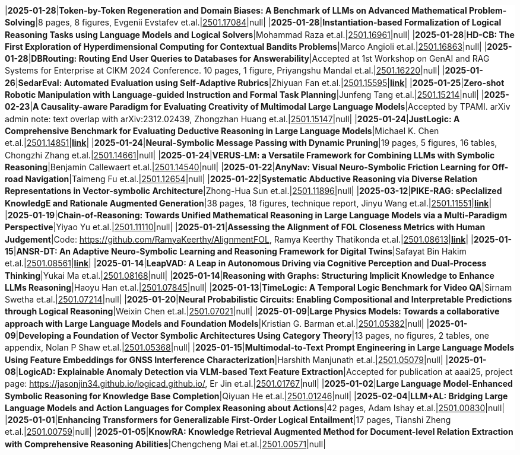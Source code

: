 |**2025-01-28**|**Token-by-Token Regeneration and Domain Biases: A Benchmark of LLMs on Advanced Mathematical Problem-Solving**|8 pages, 8 figures, Evgenii Evstafev et.al.|[2501.17084](http://arxiv.org/abs/2501.17084)|null|
|**2025-01-28**|**Instantiation-based Formalization of Logical Reasoning Tasks using Language Models and Logical Solvers**|Mohammad Raza et.al.|[2501.16961](http://arxiv.org/abs/2501.16961)|null|
|**2025-01-28**|**HD-CB: The First Exploration of Hyperdimensional Computing for Contextual Bandits Problems**|Marco Angioli et.al.|[2501.16863](http://arxiv.org/abs/2501.16863)|null|
|**2025-01-28**|**DBRouting: Routing End User Queries to Databases for Answerability**|Accepted at 1st Workshop on GenAI and RAG Systems for Enterprise at   CIKM 2024 Conference. 10 pages, 1 figure, Priyangshu Mandal et.al.|[2501.16220](http://arxiv.org/abs/2501.16220)|null|
|**2025-01-26**|**SedarEval: Automated Evaluation using Self-Adaptive Rubrics**|Zhiyuan Fan et.al.|[2501.15595](http://arxiv.org/abs/2501.15595)|**[link](https://github.com/wwn1233/sedareval)**|
|**2025-01-25**|**Zero-shot Robotic Manipulation with Language-guided Instruction and Formal Task Planning**|Junfeng Tang et.al.|[2501.15214](http://arxiv.org/abs/2501.15214)|null|
|**2025-02-23**|**A Causality-aware Paradigm for Evaluating Creativity of Multimodal Large Language Models**|Accepted by TPAMI. arXiv admin note: text overlap with   arXiv:2312.02439, Zhongzhan Huang et.al.|[2501.15147](http://arxiv.org/abs/2501.15147)|null|
|**2025-01-24**|**JustLogic: A Comprehensive Benchmark for Evaluating Deductive Reasoning in Large Language Models**|Michael K. Chen et.al.|[2501.14851](http://arxiv.org/abs/2501.14851)|**[link](https://github.com/michaelchen-lab/justlogic)**|
|**2025-01-24**|**Neural-Symbolic Message Passing with Dynamic Pruning**|19 pages, 5 figures, 16 tables, Chongzhi Zhang et.al.|[2501.14661](http://arxiv.org/abs/2501.14661)|null|
|**2025-01-24**|**VERUS-LM: a Versatile Framework for Combining LLMs with Symbolic Reasoning**|Benjamin Callewaert et.al.|[2501.14540](http://arxiv.org/abs/2501.14540)|null|
|**2025-01-22**|**AnyNav: Visual Neuro-Symbolic Friction Learning for Off-road Navigation**|Taimeng Fu et.al.|[2501.12654](http://arxiv.org/abs/2501.12654)|null|
|**2025-01-22**|**Systematic Abductive Reasoning via Diverse Relation Representations in Vector-symbolic Architecture**|Zhong-Hua Sun et.al.|[2501.11896](http://arxiv.org/abs/2501.11896)|null|
|**2025-03-12**|**PIKE-RAG: sPecIalized KnowledgE and Rationale Augmented Generation**|38 pages, 18 figures, technique report, Jinyu Wang et.al.|[2501.11551](http://arxiv.org/abs/2501.11551)|**[link](https://github.com/microsoft/pike-rag)**|
|**2025-01-19**|**Chain-of-Reasoning: Towards Unified Mathematical Reasoning in Large Language Models via a Multi-Paradigm Perspective**|Yiyao Yu et.al.|[2501.11110](http://arxiv.org/abs/2501.11110)|null|
|**2025-01-21**|**Assessing the Alignment of FOL Closeness Metrics with Human Judgement**|Code: https://github.com/RamyaKeerthy/AlignmentFOL, Ramya Keerthy Thatikonda et.al.|[2501.08613](http://arxiv.org/abs/2501.08613)|**[link](https://github.com/ramyakeerthy/alignmentfol)**|
|**2025-01-15**|**ANSR-DT: An Adaptive Neuro-Symbolic Learning and Reasoning Framework for Digital Twins**|Safayat Bin Hakim et.al.|[2501.08561](http://arxiv.org/abs/2501.08561)|**[link](https://github.com/sbhakim/ansr-dt)**|
|**2025-01-14**|**LeapVAD: A Leap in Autonomous Driving via Cognitive Perception and Dual-Process Thinking**|Yukai Ma et.al.|[2501.08168](http://arxiv.org/abs/2501.08168)|null|
|**2025-01-14**|**Reasoning with Graphs: Structuring Implicit Knowledge to Enhance LLMs Reasoning**|Haoyu Han et.al.|[2501.07845](http://arxiv.org/abs/2501.07845)|null|
|**2025-01-13**|**TimeLogic: A Temporal Logic Benchmark for Video QA**|Sirnam Swetha et.al.|[2501.07214](http://arxiv.org/abs/2501.07214)|null|
|**2025-01-20**|**Neural Probabilistic Circuits: Enabling Compositional and Interpretable Predictions through Logical Reasoning**|Weixin Chen et.al.|[2501.07021](http://arxiv.org/abs/2501.07021)|null|
|**2025-01-09**|**Large Physics Models: Towards a collaborative approach with Large Language Models and Foundation Models**|Kristian G. Barman et.al.|[2501.05382](http://arxiv.org/abs/2501.05382)|null|
|**2025-01-09**|**Developing a Foundation of Vector Symbolic Architectures Using Category Theory**|13 pages, no figures, 2 tables, one appendix, Nolan P Shaw et.al.|[2501.05368](http://arxiv.org/abs/2501.05368)|null|
|**2025-01-15**|**Multimodal-to-Text Prompt Engineering in Large Language Models Using Feature Embeddings for GNSS Interference Characterization**|Harshith Manjunath et.al.|[2501.05079](http://arxiv.org/abs/2501.05079)|null|
|**2025-01-08**|**LogicAD: Explainable Anomaly Detection via VLM-based Text Feature Extraction**|Accepted for publication at aaai25, project page:   https://jasonjin34.github.io/logicad.github.io/, Er Jin et.al.|[2501.01767](http://arxiv.org/abs/2501.01767)|null|
|**2025-01-02**|**Large Language Model-Enhanced Symbolic Reasoning for Knowledge Base Completion**|Qiyuan He et.al.|[2501.01246](http://arxiv.org/abs/2501.01246)|null|
|**2025-02-04**|**LLM+AL: Bridging Large Language Models and Action Languages for Complex Reasoning about Actions**|42 pages, Adam Ishay et.al.|[2501.00830](http://arxiv.org/abs/2501.00830)|null|
|**2025-01-01**|**Enhancing Transformers for Generalizable First-Order Logical Entailment**|17 pages, Tianshi Zheng et.al.|[2501.00759](http://arxiv.org/abs/2501.00759)|null|
|**2025-01-05**|**KnowRA: Knowledge Retrieval Augmented Method for Document-level Relation Extraction with Comprehensive Reasoning Abilities**|Chengcheng Mai et.al.|[2501.00571](http://arxiv.org/abs/2501.00571)|null|